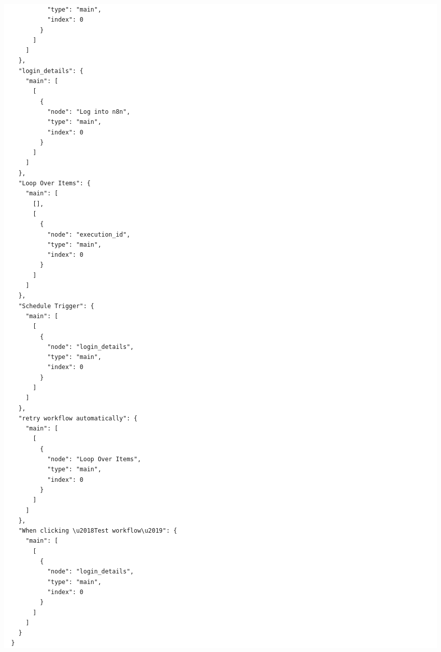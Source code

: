 ```
            "type": "main",
            "index": 0
          }
        ]
      ]
    },
    "login_details": {
      "main": [
        [
          {
            "node": "Log into n8n",
            "type": "main",
            "index": 0
          }
        ]
      ]
    },
    "Loop Over Items": {
      "main": [
        [],
        [
          {
            "node": "execution_id",
            "type": "main",
            "index": 0
          }
        ]
      ]
    },
    "Schedule Trigger": {
      "main": [
        [
          {
            "node": "login_details",
            "type": "main",
            "index": 0
          }
        ]
      ]
    },
    "retry workflow automatically": {
      "main": [
        [
          {
            "node": "Loop Over Items",
            "type": "main",
            "index": 0
          }
        ]
      ]
    },
    "When clicking \u2018Test workflow\u2019": {
      "main": [
        [
          {
            "node": "login_details",
            "type": "main",
            "index": 0
          }
        ]
      ]
    }
  }
```